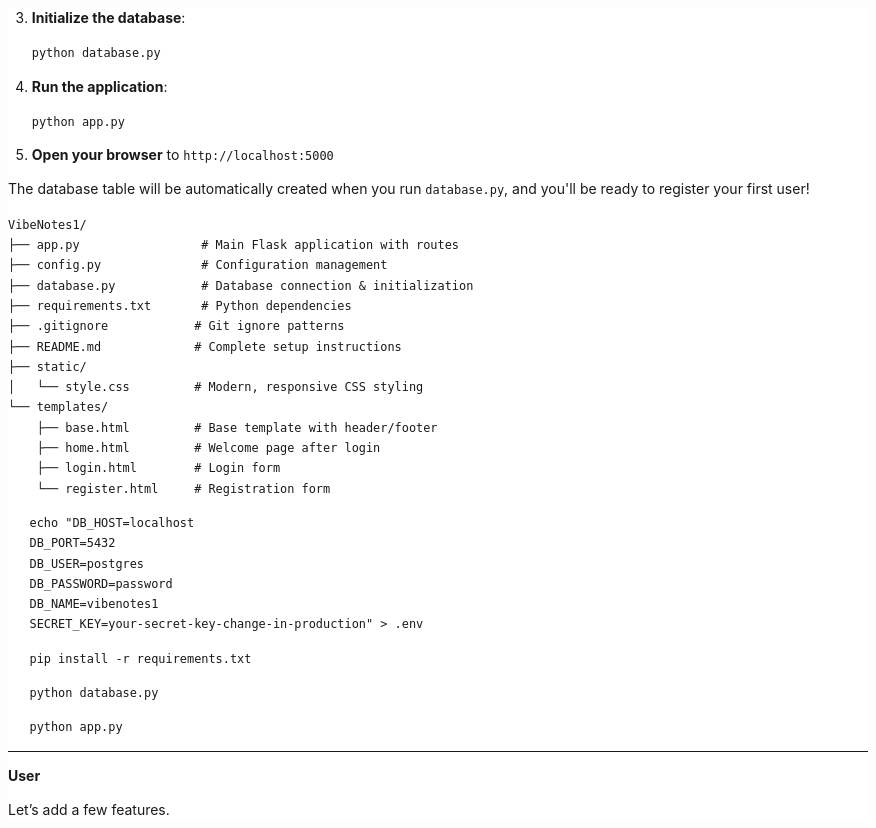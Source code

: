 3. **Initialize the database**:
   ```bash
   python database.py
   ```

4. **Run the application**:
   ```bash
   python app.py
   ```

5. **Open your browser** to `http://localhost:5000`

The database table will be automatically created when you run `database.py`, and you'll be ready to register your first user!

```plaintext
VibeNotes1/
├── app.py                 # Main Flask application with routes
├── config.py              # Configuration management
├── database.py            # Database connection & initialization
├── requirements.txt       # Python dependencies
├── .gitignore            # Git ignore patterns
├── README.md             # Complete setup instructions
├── static/
│   └── style.css         # Modern, responsive CSS styling
└── templates/
    ├── base.html         # Base template with header/footer
    ├── home.html         # Welcome page after login
    ├── login.html        # Login form
    └── register.html     # Registration form
```

```shellscript
   echo "DB_HOST=localhost
   DB_PORT=5432
   DB_USER=postgres
   DB_PASSWORD=password
   DB_NAME=vibenotes1
   SECRET_KEY=your-secret-key-change-in-production" > .env
```

```shellscript
   pip install -r requirements.txt
```

```shellscript
   python database.py
```

```shellscript
   python app.py
```

---

**User**

Let’s add a few features.
